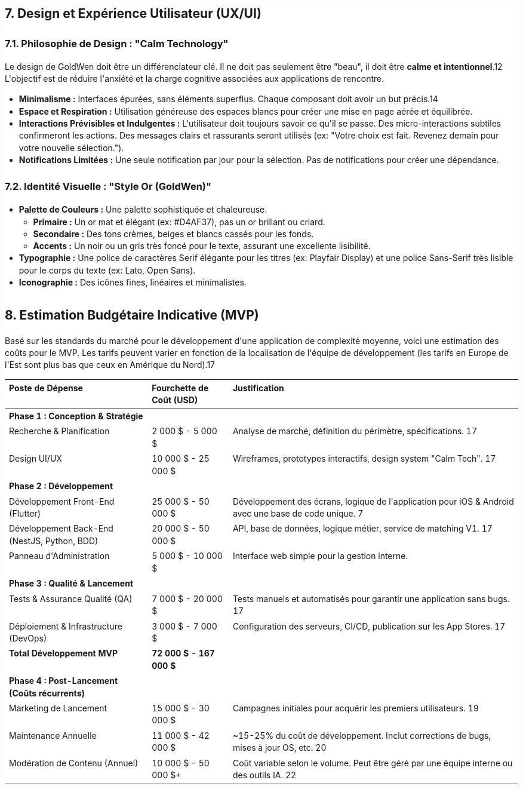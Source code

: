 ## **7\. Design et Expérience Utilisateur (UX/UI)**

### **7.1. Philosophie de Design : "Calm Technology"**

Le design de GoldWen doit être un différenciateur clé. Il ne doit pas seulement être "beau", il doit être **calme et intentionnel**.12 L'objectif est de réduire l'anxiété et la charge cognitive associées aux applications de rencontre.

* **Minimalisme :** Interfaces épurées, sans éléments superflus. Chaque composant doit avoir un but précis.14  
* **Espace et Respiration :** Utilisation généreuse des espaces blancs pour créer une mise en page aérée et équilibrée.  
* **Interactions Prévisibles et Indulgentes :** L'utilisateur doit toujours savoir ce qu'il se passe. Des micro-interactions subtiles confirmeront les actions. Des messages clairs et rassurants seront utilisés (ex: "Votre choix est fait. Revenez demain pour votre nouvelle sélection.").  
* **Notifications Limitées :** Une seule notification par jour pour la sélection. Pas de notifications pour créer une dépendance.

### **7.2. Identité Visuelle : "Style Or (GoldWen)"**

* **Palette de Couleurs :** Une palette sophistiquée et chaleureuse.  
  * **Primaire :** Un or mat et élégant (ex: \#D4AF37), pas un or brillant ou criard.  
  * **Secondaire :** Des tons crèmes, beiges et blancs cassés pour les fonds.  
  * **Accents :** Un noir ou un gris très foncé pour le texte, assurant une excellente lisibilité.  
* **Typographie :** Une police de caractères Serif élégante pour les titres (ex: Playfair Display) et une police Sans-Serif très lisible pour le corps du texte (ex: Lato, Open Sans).  
* **Iconographie :** Des icônes fines, linéaires et minimalistes.

## **8\. Estimation Budgétaire Indicative (MVP)**

Basé sur les standards du marché pour le développement d'une application de complexité moyenne, voici une estimation des coûts pour le MVP. Les tarifs peuvent varier en fonction de la localisation de l'équipe de développement (les tarifs en Europe de l'Est sont plus bas que ceux en Amérique du Nord).17

| Poste de Dépense | Fourchette de Coût (USD) | Justification |
| :---- | :---- | :---- |
| **Phase 1 : Conception & Stratégie** |  |  |
| Recherche & Planification | 2 000 $ \- 5 000 $ | Analyse de marché, définition du périmètre, spécifications. 17 |
| Design UI/UX | 10 000 $ \- 25 000 $ | Wireframes, prototypes interactifs, design system "Calm Tech". 17 |
| **Phase 2 : Développement** |  |  |
| Développement Front-End (Flutter) | 25 000 $ \- 50 000 $ | Développement des écrans, logique de l'application pour iOS & Android avec une base de code unique. 7 |
| Développement Back-End (NestJS, Python, BDD) | 20 000 $ \- 50 000 $ | API, base de données, logique métier, service de matching V1. 17 |
| Panneau d'Administration | 5 000 $ \- 10 000 $ | Interface web simple pour la gestion interne. |
| **Phase 3 : Qualité & Lancement** |  |  |
| Tests & Assurance Qualité (QA) | 7 000 $ \- 20 000 $ | Tests manuels et automatisés pour garantir une application sans bugs. 17 |
| Déploiement & Infrastructure (DevOps) | 3 000 $ \- 7 000 $ | Configuration des serveurs, CI/CD, publication sur les App Stores. 17 |
| **Total Développement MVP** | **72 000 $ \- 167 000 $** |  |
| **Phase 4 : Post-Lancement (Coûts récurrents)** |  |  |
| Marketing de Lancement | 15 000 $ \- 30 000 $ | Campagnes initiales pour acquérir les premiers utilisateurs. 19 |
| Maintenance Annuelle | 11 000 $ \- 42 000 $ | \~15-25% du coût de développement. Inclut corrections de bugs, mises à jour OS, etc. 20 |
| Modération de Contenu (Annuel) | 10 000 $ \- 50 000 $+ | Coût variable selon le volume. Peut être géré par une équipe interne ou des outils IA. 22 |
